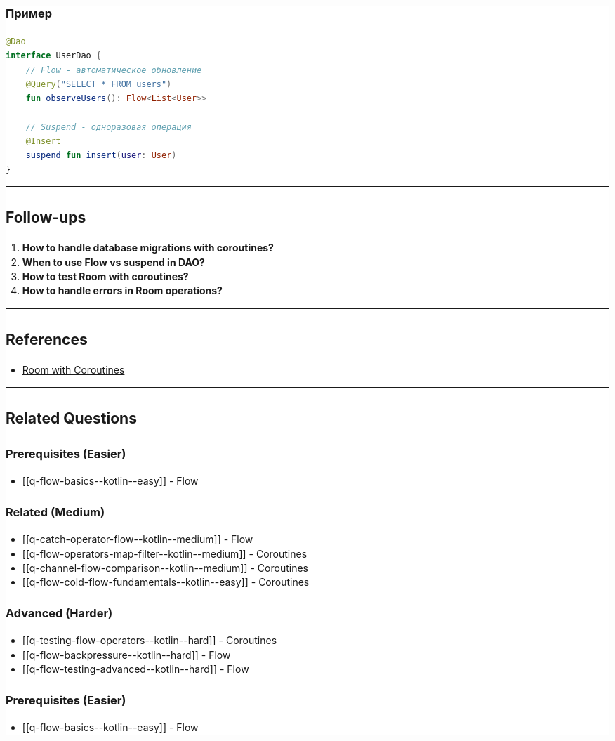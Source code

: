 ### Пример

```kotlin
@Dao
interface UserDao {
    // Flow - автоматическое обновление
    @Query("SELECT * FROM users")
    fun observeUsers(): Flow<List<User>>
    
    // Suspend - одноразовая операция
    @Insert
    suspend fun insert(user: User)
}
```

---

## Follow-ups

1. **How to handle database migrations with coroutines?**
2. **When to use Flow vs suspend in DAO?**
3. **How to test Room with coroutines?**
4. **How to handle errors in Room operations?**

---

## References

- [Room with Coroutines](https://developer.android.com/training/data-storage/room/async-queries)

---

## Related Questions

### Prerequisites (Easier)
- [[q-flow-basics--kotlin--easy]] - Flow

### Related (Medium)
- [[q-catch-operator-flow--kotlin--medium]] - Flow
- [[q-flow-operators-map-filter--kotlin--medium]] - Coroutines
- [[q-channel-flow-comparison--kotlin--medium]] - Coroutines
- [[q-flow-cold-flow-fundamentals--kotlin--easy]] - Coroutines

### Advanced (Harder)
- [[q-testing-flow-operators--kotlin--hard]] - Coroutines
- [[q-flow-backpressure--kotlin--hard]] - Flow
- [[q-flow-testing-advanced--kotlin--hard]] - Flow
### Prerequisites (Easier)
- [[q-flow-basics--kotlin--easy]] - Flow
